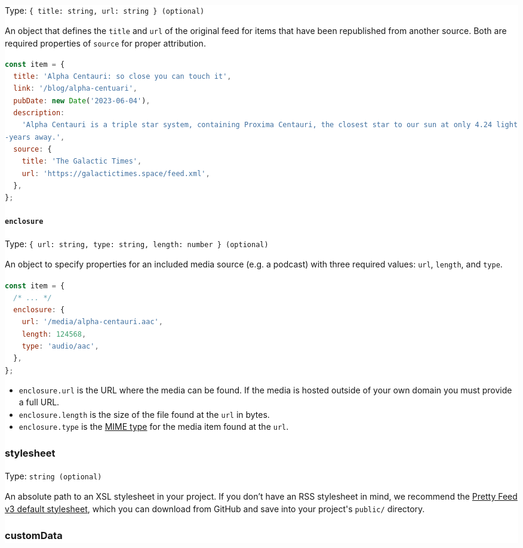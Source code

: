 Type: `{ title: string, url: string } (optional)`

An object that defines the `title` and `url` of the original feed for items that have been republished from another source. Both are required properties of `source` for proper attribution.

```js
const item = {
  title: 'Alpha Centauri: so close you can touch it',
  link: '/blog/alpha-centuari',
  pubDate: new Date('2023-06-04'),
  description:
    'Alpha Centauri is a triple star system, containing Proxima Centauri, the closest star to our sun at only 4.24 light-years away.',
  source: {
    title: 'The Galactic Times',
    url: 'https://galactictimes.space/feed.xml',
  },
};
```

#### `enclosure`

Type: `{ url: string, type: string, length: number } (optional)`

An object to specify properties for an included media source (e.g. a podcast) with three required values: `url`, `length`, and `type`.

```js
const item = {
  /* ... */
  enclosure: {
    url: '/media/alpha-centauri.aac',
    length: 124568,
    type: 'audio/aac',
  },
};
```

- `enclosure.url` is the URL where the media can be found. If the media is hosted outside of your own domain you must provide a full URL.
- `enclosure.length` is the size of the file found at the `url` in bytes.
- `enclosure.type` is the [MIME type](https://developer.mozilla.org/en-US/docs/Web/HTTP/Basics_of_HTTP/MIME_types/Common_types) for the media item found at the `url`.

### stylesheet

Type: `string (optional)`

An absolute path to an XSL stylesheet in your project. If you don’t have an RSS stylesheet in mind, we recommend the [Pretty Feed v3 default stylesheet](https://github.com/genmon/aboutfeeds/blob/main/tools/pretty-feed-v3.xsl), which you can download from GitHub and save into your project's `public/` directory.

### customData
